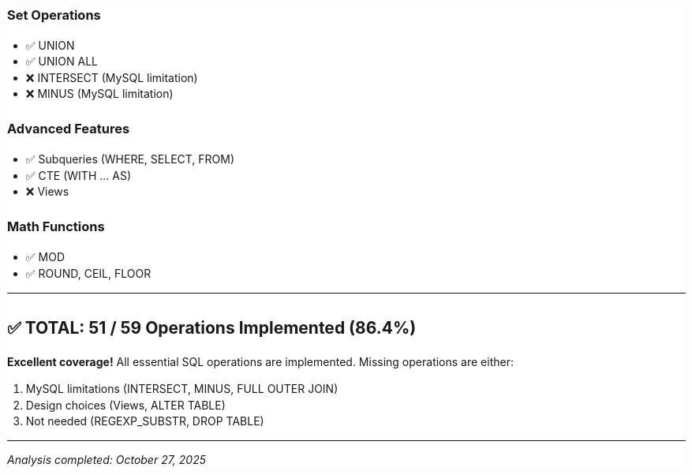 ### Set Operations
- ✅ UNION
- ✅ UNION ALL
- ❌ INTERSECT (MySQL limitation)
- ❌ MINUS (MySQL limitation)

### Advanced Features
- ✅ Subqueries (WHERE, SELECT, FROM)
- ✅ CTE (WITH ... AS)
- ❌ Views

### Math Functions
- ✅ MOD
- ✅ ROUND, CEIL, FLOOR

---

## ✅ TOTAL: 51 / 59 Operations Implemented (86.4%)

**Excellent coverage!** All essential SQL operations are implemented. Missing operations are either:
1. MySQL limitations (INTERSECT, MINUS, FULL OUTER JOIN)
2. Design choices (Views, ALTER TABLE)
3. Not needed (REGEXP_SUBSTR, DROP TABLE)

---

*Analysis completed: October 27, 2025*
